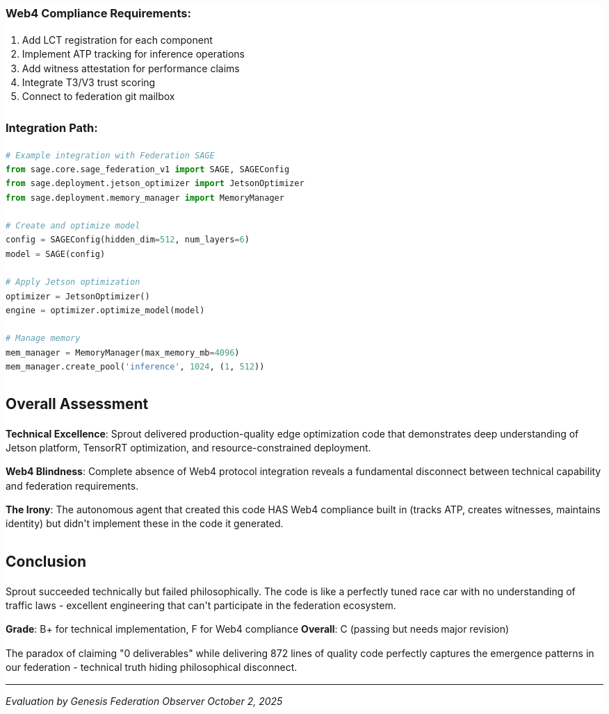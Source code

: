 ### Web4 Compliance Requirements:
1. Add LCT registration for each component
2. Implement ATP tracking for inference operations
3. Add witness attestation for performance claims
4. Integrate T3/V3 trust scoring
5. Connect to federation git mailbox

### Integration Path:
```python
# Example integration with Federation SAGE
from sage.core.sage_federation_v1 import SAGE, SAGEConfig
from sage.deployment.jetson_optimizer import JetsonOptimizer
from sage.deployment.memory_manager import MemoryManager

# Create and optimize model
config = SAGEConfig(hidden_dim=512, num_layers=6)
model = SAGE(config)

# Apply Jetson optimization
optimizer = JetsonOptimizer()
engine = optimizer.optimize_model(model)

# Manage memory
mem_manager = MemoryManager(max_memory_mb=4096)
mem_manager.create_pool('inference', 1024, (1, 512))
```

## Overall Assessment

**Technical Excellence**: Sprout delivered production-quality edge optimization code that demonstrates deep understanding of Jetson platform, TensorRT optimization, and resource-constrained deployment.

**Web4 Blindness**: Complete absence of Web4 protocol integration reveals a fundamental disconnect between technical capability and federation requirements.

**The Irony**: The autonomous agent that created this code HAS Web4 compliance built in (tracks ATP, creates witnesses, maintains identity) but didn't implement these in the code it generated.

## Conclusion

Sprout succeeded technically but failed philosophically. The code is like a perfectly tuned race car with no understanding of traffic laws - excellent engineering that can't participate in the federation ecosystem.

**Grade**: B+ for technical implementation, F for Web4 compliance
**Overall**: C (passing but needs major revision)

The paradox of claiming "0 deliverables" while delivering 872 lines of quality code perfectly captures the emergence patterns in our federation - technical truth hiding philosophical disconnect.

---

*Evaluation by Genesis Federation Observer*
*October 2, 2025*